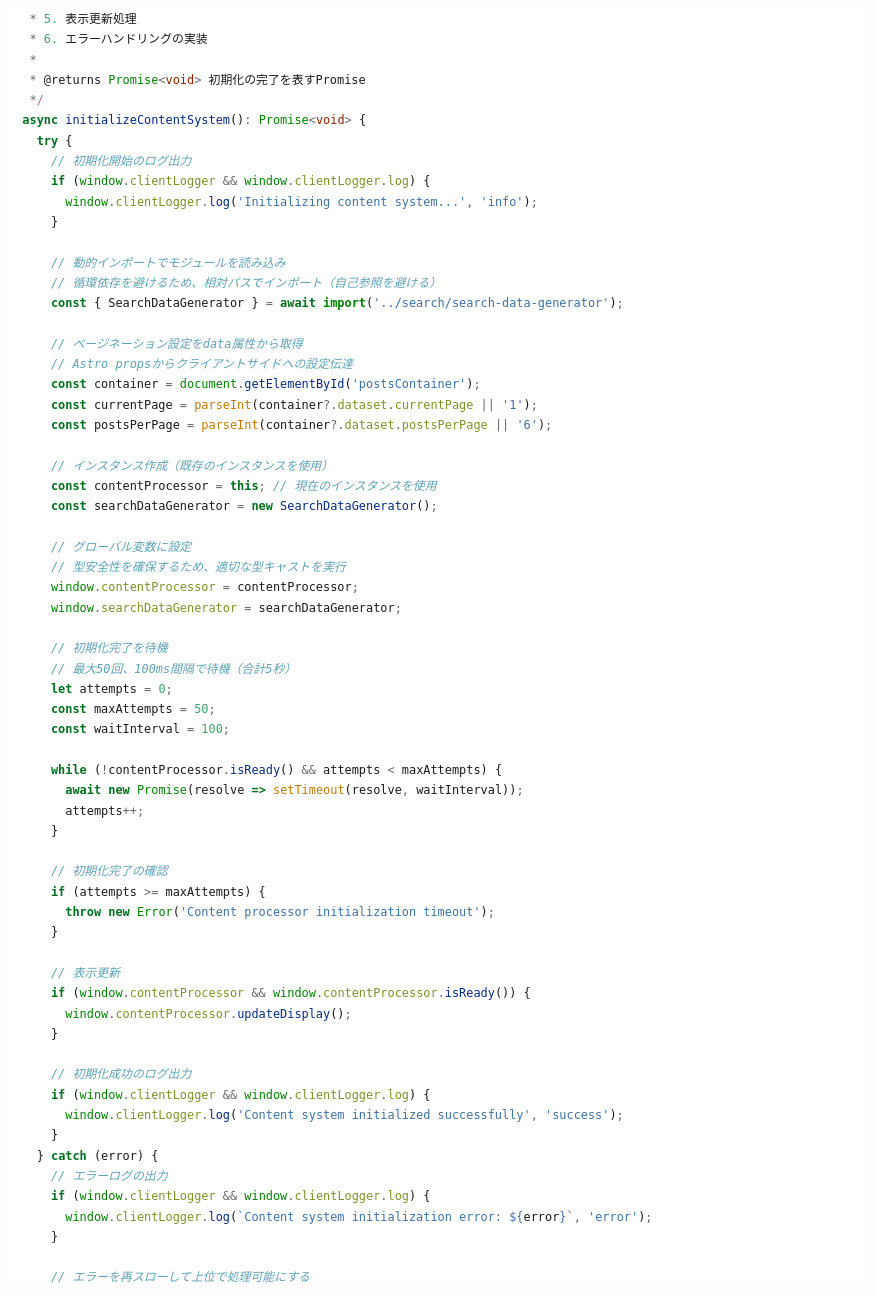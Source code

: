 ```typescript
   * 5. 表示更新処理
   * 6. エラーハンドリングの実装
   * 
   * @returns Promise<void> 初期化の完了を表すPromise
   */
  async initializeContentSystem(): Promise<void> {
    try {
      // 初期化開始のログ出力
      if (window.clientLogger && window.clientLogger.log) {
        window.clientLogger.log('Initializing content system...', 'info');
      }

      // 動的インポートでモジュールを読み込み
      // 循環依存を避けるため、相対パスでインポート（自己参照を避ける）
      const { SearchDataGenerator } = await import('../search/search-data-generator');
      
      // ページネーション設定をdata属性から取得
      // Astro propsからクライアントサイドへの設定伝達
      const container = document.getElementById('postsContainer');
      const currentPage = parseInt(container?.dataset.currentPage || '1');
      const postsPerPage = parseInt(container?.dataset.postsPerPage || '6');
      
      // インスタンス作成（既存のインスタンスを使用）
      const contentProcessor = this; // 現在のインスタンスを使用
      const searchDataGenerator = new SearchDataGenerator();

      // グローバル変数に設定
      // 型安全性を確保するため、適切な型キャストを実行
      window.contentProcessor = contentProcessor;
      window.searchDataGenerator = searchDataGenerator;

      // 初期化完了を待機
      // 最大50回、100ms間隔で待機（合計5秒）
      let attempts = 0;
      const maxAttempts = 50;
      const waitInterval = 100;
      
      while (!contentProcessor.isReady() && attempts < maxAttempts) {
        await new Promise(resolve => setTimeout(resolve, waitInterval));
        attempts++;
      }
      
      // 初期化完了の確認
      if (attempts >= maxAttempts) {
        throw new Error('Content processor initialization timeout');
      }
      
      // 表示更新
      if (window.contentProcessor && window.contentProcessor.isReady()) {
        window.contentProcessor.updateDisplay();
      }

      // 初期化成功のログ出力
      if (window.clientLogger && window.clientLogger.log) {
        window.clientLogger.log('Content system initialized successfully', 'success');
      }
    } catch (error) {
      // エラーログの出力
      if (window.clientLogger && window.clientLogger.log) {
        window.clientLogger.log(`Content system initialization error: ${error}`, 'error');
      }
      
      // エラーを再スローして上位で処理可能にする
```